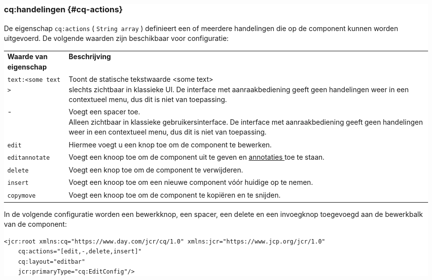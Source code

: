 ### cq:handelingen {#cq-actions}

De eigenschap `cq:actions` ( `String array` ) definieert een of meerdere handelingen die op de component kunnen worden uitgevoerd. De volgende waarden zijn beschikbaar voor configuratie:

<table>
 <tbody>
  <tr>
   <td><strong>Waarde van eigenschap</strong></td>
   <td><strong>Beschrijving</strong></td>
  </tr>
  <tr>
   <td><code>text:&lt;some text&gt;</code></td>
   <td>Toont de statische tekstwaarde &lt;some text&gt; <br /> slechts zichtbaar in klassieke UI. De interface met aanraakbediening geeft geen handelingen weer in een contextueel menu, dus dit is niet van toepassing.</td>
  </tr>
  <tr>
   <td>-</td>
   <td>Voegt een spacer toe.<br /> Alleen zichtbaar in klassieke gebruikersinterface. De interface met aanraakbediening geeft geen handelingen weer in een contextueel menu, dus dit is niet van toepassing.</td>
  </tr>
  <tr>
   <td><code>edit</code></td>
   <td>Hiermee voegt u een knop toe om de component te bewerken.</td>
  </tr>
      <tr>
    <td><code>editannotate</code></td>
    <td>Voegt een knoop toe om de component uit te geven en <a href="/help/sites-authoring/annotations.md"> annotaties </a> toe te staan.</td>
   </tr>
  <tr>
   <td><code>delete</code></td>
   <td>Voegt een knop toe om de component te verwijderen.</td>
  </tr>
  <tr>
   <td><code>insert</code></td>
   <td>Voegt een knoop toe om een nieuwe component vóór huidige op te nemen.</td>
  </tr>
  <tr>
   <td><code>copymove</code></td>
   <td>Voegt een knoop toe om de component te kopiëren en te snijden.</td>
  </tr>
 </tbody>
</table>

In de volgende configuratie worden een bewerkknop, een spacer, een delete en een invoegknop toegevoegd aan de bewerkbalk van de component:

```
<jcr:root xmlns:cq="https://www.day.com/jcr/cq/1.0" xmlns:jcr="https://www.jcp.org/jcr/1.0"
    cq:actions="[edit,-,delete,insert]"
    cq:layout="editbar"
    jcr:primaryType="cq:EditConfig"/>
```
